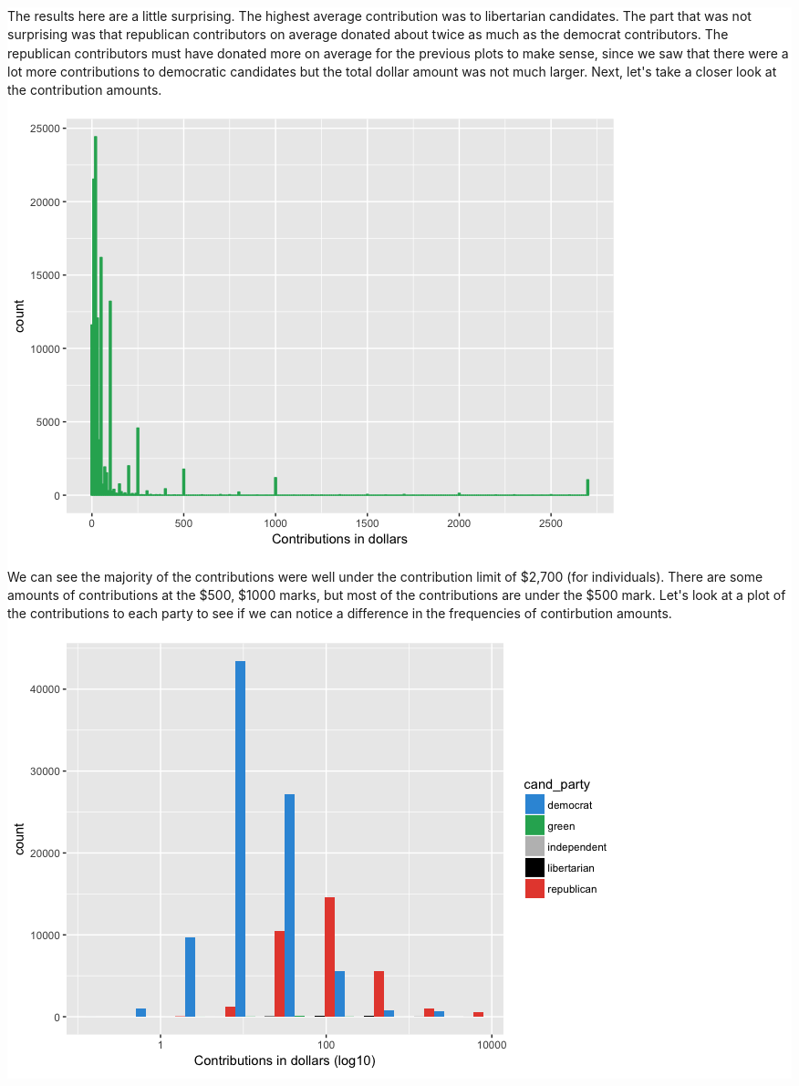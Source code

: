 The results here are a little surprising. The highest average contribution was to libertarian candidates. The part that was not surprising was that republican contributors on average donated about twice as much as the democrat contributors. The republican contributors must have donated more on average for the previous plots to make sense, since we saw that there were a lot more contributions to democratic candidates but the total dollar amount was not much larger. Next, let's take a closer look at the contribution amounts.

![](P4_Explore_And_Summarize_Data_files/figure-html/contribution_amounts_plot-1.png)

We can see the majority of the contributions were well under the contribution limit of $2,700 (for individuals). There are some amounts of contributions at the $500, $1000 marks, but most of the contributions are under the $500 mark. Let's look at a plot of the contributions to each party to see if we can notice a difference in the frequencies of contirbution amounts.

![](P4_Explore_And_Summarize_Data_files/figure-html/side_by_side_party_contributions_plot-1.png)
